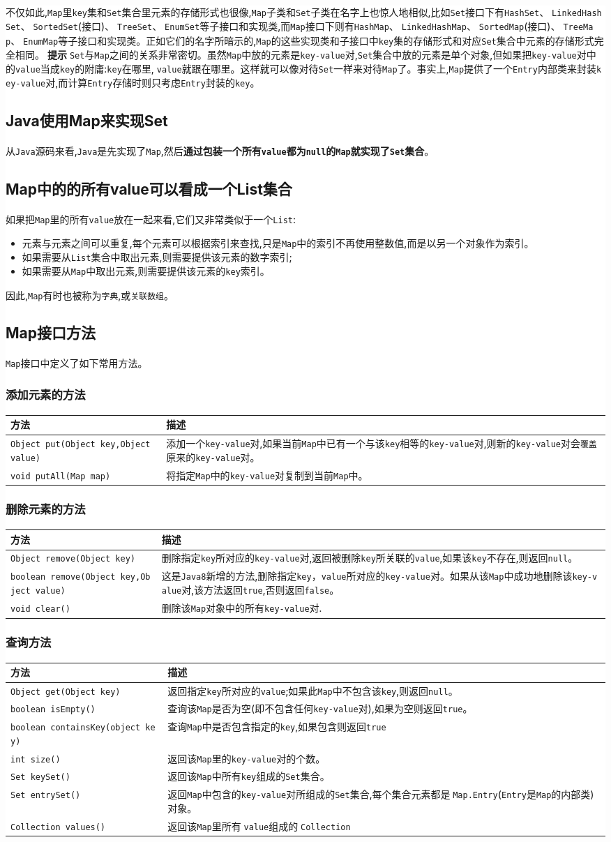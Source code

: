 不仅如此,`Map`里`key`集和`Set`集合里元素的存储形式也很像,`Map`子类和`Set`子类在名字上也惊人地相似,比如`Set`接口下有`HashSet`、 `LinkedHashSet`、 `SortedSet`(接口)、 `TreeSet`、 `EnumSet`等子接口和实现类,而`Map`接口下则有`HashMap`、 `LinkedHashMap`、 `SortedMap`(接口)、 `TreeMap`、 `EnumMap`等子接口和实现类。正如它们的名字所暗示的,`Map`的这些实现类和子接口中`key`集的存储形式和对应`Set`集合中元素的存储形式完全相同。
**提示**
`Set`与`Map`之间的关系非常密切。虽然`Map`中放的元素是`key-value`对,`Set`集合中放的元素是单个对象,但如果把`key-value`对中的`value`当成`key`的附庸:`key`在哪里, `value`就跟在哪里。这样就可以像对待`Set`一样来对待`Map`了。事实上,`Map`提供了一个`Entry`内部类来封装`key-value`对,而计算`Entry`存储时则只考虑`Entry`封装的`key`。
## Java使用Map来实现Set ##
从`Java`源码来看,`Java`是先实现了`Map`,然后**通过包装一个所有`value`都为`null`的`Map`就实现了`Set`集合**。
## Map中的的所有value可以看成一个List集合 ##
如果把`Map`里的所有`value`放在一起来看,它们又非常类似于一个`List`:
- 元素与元素之间可以重复,每个元素可以根据索引来查找,只是`Map`中的索引不再使用整数值,而是以另一个对象作为索引。
- 如果需要从`List`集合中取出元素,则需要提供该元素的数字索引;
- 如果需要从`Map`中取出元素,则需要提供该元素的`key`索引。

因此,`Map`有时也被称为`字典`,或`关联数组`。
## Map接口方法 ##
`Map`接口中定义了如下常用方法。
### 添加元素的方法 ###

|方法|描述|
|:---|:---|
|`Object put(Object key,Object value)`|添加一个`key-value`对,如果当前`Map`中已有一个与该`key`相等的`key-value`对,则新的`key-value`对会`覆盖`原来的`key-value`对。|
|`void putAll(Map map)`|将指定`Map`中的`key-value`对复制到当前`Map`中。|

### 删除元素的方法 ###
|方法|描述|
|:---|:---|
|`Object remove(Object key)`|删除指定`key`所对应的`key-value`对,返回被删除`key`所关联的`value`,如果该`key`不存在,则返回`null`。|
|`boolean remove(Object key,Object value)`|这是`Java8`新增的方法,删除指定`key`，`value`所对应的`key-value`对。如果从该`Map`中成功地删除该`key-value`对,该方法返回`true`,否则返回`false`。|
|`void clear()`|删除该`Map`对象中的所有`key-value`对.|

### 查询方法 ###

|方法|描述|
|:---|:---|
|`Object get(Object key)`|返回指定`key`所对应的`value`;如果此`Map`中不包含该`key`,则返回`null`。|
|`boolean isEmpty()`|查询该`Map`是否为空(即不包含任何`key-value`对),如果为空则返回`true`。|
|`boolean containsKey(object key)`|查询`Map`中是否包含指定的`key`,如果包含则返回`true`|
|`int size()`|返回该`Map`里的`key-value`对的个数。|
|`Set keySet()`|返回该`Map`中所有`key`组成的`Set`集合。|
|`Set entrySet()`|返回`Map`中包含的`key-value`对所组成的`Set`集合,每个集合元素都是 `Map.Entry`(`Entry`是`Map`的内部类)对象。|
|`Collection values()`|返回该`Map`里所有 `value`组成的 `Collection`|
